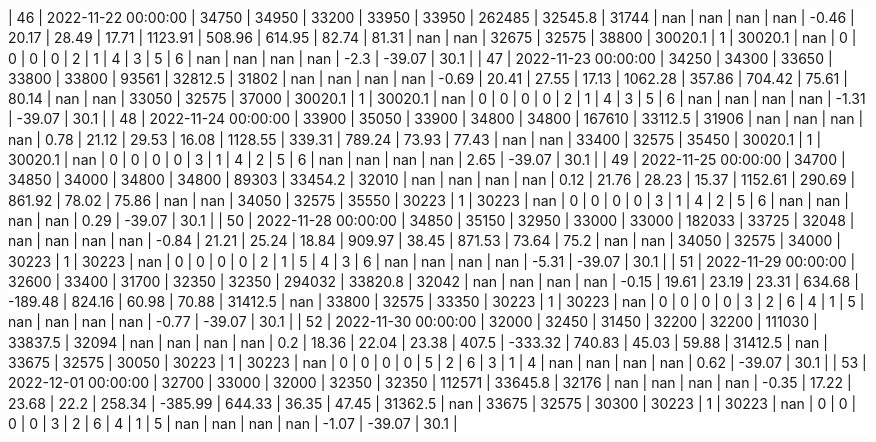|  46 | 2022-11-22 00:00:00 |  34750 |  34950 | 33200 |   33950 |       33950 | 262485           |  32545.8 |  31744   |    nan   |     nan   |     nan   |     nan   | -0.46 |    20.17 |    28.49 |    17.71 |       1123.91 |         508.96 |         614.95 |           82.74 |           81.31 |   nan   |      nan |   32675 |    32575 |    38800 |        30020.1 |               1 |         30020.1 |           nan   |                    0 |                 0 |              0 |            0 |           2 |           1 |          4 |            3 |             5 |             6 |           nan |            nan |            nan |            nan |   -2.3  | -39.07 | 30.1 |
|  47 | 2022-11-23 00:00:00 |  34250 |  34300 | 33650 |   33800 |       33800 |  93561           |  32812.5 |  31802   |    nan   |     nan   |     nan   |     nan   | -0.69 |    20.41 |    27.55 |    17.13 |       1062.28 |         357.86 |         704.42 |           75.61 |           80.14 |   nan   |      nan |   33050 |    32575 |    37000 |        30020.1 |               1 |         30020.1 |           nan   |                    0 |                 0 |              0 |            0 |           2 |           1 |          4 |            3 |             5 |             6 |           nan |            nan |            nan |            nan |   -1.31 | -39.07 | 30.1 |
|  48 | 2022-11-24 00:00:00 |  33900 |  35050 | 33900 |   34800 |       34800 | 167610           |  33112.5 |  31906   |    nan   |     nan   |     nan   |     nan   |  0.78 |    21.12 |    29.53 |    16.08 |       1128.55 |         339.31 |         789.24 |           73.93 |           77.43 |   nan   |      nan |   33400 |    32575 |    35450 |        30020.1 |               1 |         30020.1 |           nan   |                    0 |                 0 |              0 |            0 |           3 |           1 |          4 |            2 |             5 |             6 |           nan |            nan |            nan |            nan |    2.65 | -39.07 | 30.1 |
|  49 | 2022-11-25 00:00:00 |  34700 |  34850 | 34000 |   34800 |       34800 |  89303           |  33454.2 |  32010   |    nan   |     nan   |     nan   |     nan   |  0.12 |    21.76 |    28.23 |    15.37 |       1152.61 |         290.69 |         861.92 |           78.02 |           75.86 |   nan   |      nan |   34050 |    32575 |    35550 |        30223   |               1 |         30223   |           nan   |                    0 |                 0 |              0 |            0 |           3 |           1 |          4 |            2 |             5 |             6 |           nan |            nan |            nan |            nan |    0.29 | -39.07 | 30.1 |
|  50 | 2022-11-28 00:00:00 |  34850 |  35150 | 32950 |   33000 |       33000 | 182033           |  33725   |  32048   |    nan   |     nan   |     nan   |     nan   | -0.84 |    21.21 |    25.24 |    18.84 |        909.97 |          38.45 |         871.53 |           73.64 |           75.2  |   nan   |      nan |   34050 |    32575 |    34000 |        30223   |               1 |         30223   |           nan   |                    0 |                 0 |              0 |            0 |           2 |           1 |          5 |            4 |             3 |             6 |           nan |            nan |            nan |            nan |   -5.31 | -39.07 | 30.1 |
|  51 | 2022-11-29 00:00:00 |  32600 |  33400 | 31700 |   32350 |       32350 | 294032           |  33820.8 |  32042   |    nan   |     nan   |     nan   |     nan   | -0.15 |    19.61 |    23.19 |    23.31 |        634.68 |        -189.48 |         824.16 |           60.98 |           70.88 | 31412.5 |      nan |   33800 |    32575 |    33350 |        30223   |               1 |         30223   |           nan   |                    0 |                 0 |              0 |            0 |           3 |           2 |          6 |            4 |             1 |             5 |           nan |            nan |            nan |            nan |   -0.77 | -39.07 | 30.1 |
|  52 | 2022-11-30 00:00:00 |  32000 |  32450 | 31450 |   32200 |       32200 | 111030           |  33837.5 |  32094   |    nan   |     nan   |     nan   |     nan   |  0.2  |    18.36 |    22.04 |    23.38 |        407.5  |        -333.32 |         740.83 |           45.03 |           59.88 | 31412.5 |      nan |   33675 |    32575 |    30050 |        30223   |               1 |         30223   |           nan   |                    0 |                 0 |              0 |            0 |           5 |           2 |          6 |            3 |             1 |             4 |           nan |            nan |            nan |            nan |    0.62 | -39.07 | 30.1 |
|  53 | 2022-12-01 00:00:00 |  32700 |  33000 | 32000 |   32350 |       32350 | 112571           |  33645.8 |  32176   |    nan   |     nan   |     nan   |     nan   | -0.35 |    17.22 |    23.68 |    22.2  |        258.34 |        -385.99 |         644.33 |           36.35 |           47.45 | 31362.5 |      nan |   33675 |    32575 |    30300 |        30223   |               1 |         30223   |           nan   |                    0 |                 0 |              0 |            0 |           3 |           2 |          6 |            4 |             1 |             5 |           nan |            nan |            nan |            nan |   -1.07 | -39.07 | 30.1 |